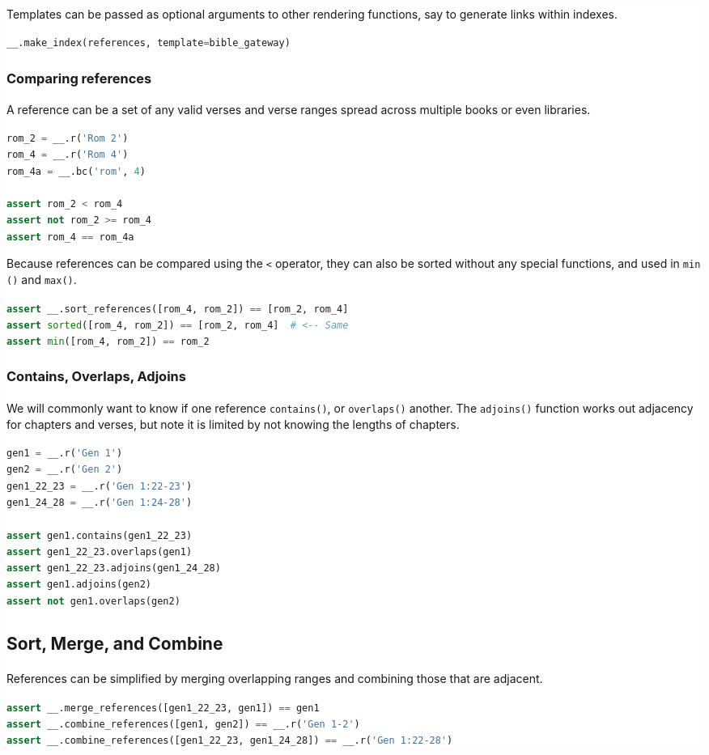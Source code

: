 Templates can be passed as optional arguments to other rendering functions, say
to generate links within indexes.

```python
__.make_index(references, template=bible_gateway)
```

### Comparing references

A reference can be a set of any valid verses and verse ranges spread across multiple books or even libraries.

```python
rom_2 = __.r('Rom 2')
rom_4 = __.r('Rom 4')
rom_4a = __.bc('rom', 4)

assert rom_2 < rom_4
assert not rom_2 >= rom_4
assert rom_4 == rom_4a
```

Because references can be compared using the `<` operator, they can also be sorted without any special functions, and used in `min()` and `max()`.

```python
assert __.sort_references([rom_4, rom_2]) == [rom_2, rom_4]
assert sorted([rom_4, rom_2]) == [rom_2, rom_4]  # <-- Same
assert min([rom_4, rom_2]) == rom_2
```

### Contains, Overlaps, Adjoins

We will commonly want to know if one reference `contains()`, or `overlaps()` another. The `adjoins()` function works out adjacency for chapters and verses, but note it is limited by not knowing the lengths of chapters.

```python
gen1 = __.r('Gen 1') 
gen2 = __.r('Gen 2') 
gen1_22_23 = __.r('Gen 1:22-23') 
gen1_24_28 = __.r('Gen 1:24-28')
  
assert gen1.contains(gen1_22_23)
assert gen1_22_23.overlaps(gen1)
assert gen1_22_23.adjoins(gen1_24_28)
assert gen1.adjoins(gen2)
assert not gen1.overlaps(gen2)
```

## Sort, Merge, and Combine

References can be simplified by merging overlapping ranges and combining those
that are adjacent.

```python
assert __.merge_references([gen1_22_23, gen1]) == gen1
assert __.combine_references([gen1, gen2]) == __.r('Gen 1-2')
assert __.combine_references([gen1_22_23, gen1_24_28]) == __.r('Gen 1:22-28')
```
